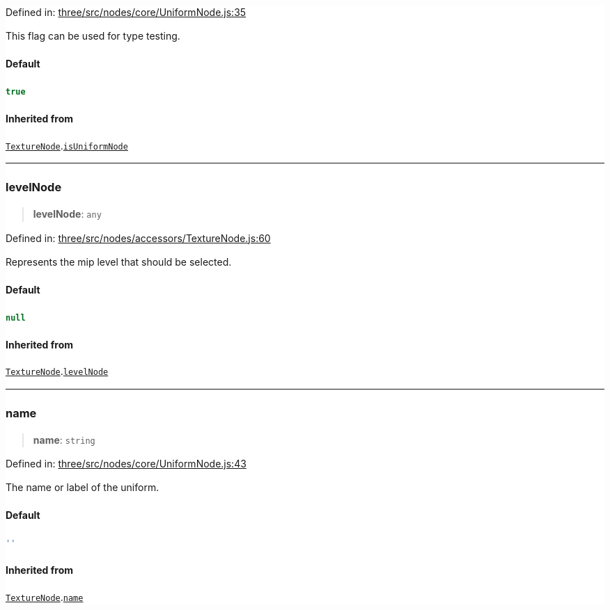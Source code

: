 Defined in: [three/src/nodes/core/UniformNode.js:35](https://github.com/DefinitelyMaybe/three-i18n/blob/fa57b79433d1c349ffb23a78727299c8d4190136/three/src/nodes/core/UniformNode.js#L35)

This flag can be used for type testing.

#### Default

```ts
true
```

#### Inherited from

[`TextureNode`](/reference/threewebgpu/classes/texturenode/).[`isUniformNode`](/reference/threewebgpu/classes/texturenode/#isuniformnode)

***

### levelNode

> **levelNode**: `any`

Defined in: [three/src/nodes/accessors/TextureNode.js:60](https://github.com/DefinitelyMaybe/three-i18n/blob/fa57b79433d1c349ffb23a78727299c8d4190136/three/src/nodes/accessors/TextureNode.js#L60)

Represents the mip level that should be selected.

#### Default

```ts
null
```

#### Inherited from

[`TextureNode`](/reference/threewebgpu/classes/texturenode/).[`levelNode`](/reference/threewebgpu/classes/texturenode/#levelnode)

***

### name

> **name**: `string`

Defined in: [three/src/nodes/core/UniformNode.js:43](https://github.com/DefinitelyMaybe/three-i18n/blob/fa57b79433d1c349ffb23a78727299c8d4190136/three/src/nodes/core/UniformNode.js#L43)

The name or label of the uniform.

#### Default

```ts
''
```

#### Inherited from

[`TextureNode`](/reference/threewebgpu/classes/texturenode/).[`name`](/reference/threewebgpu/classes/texturenode/#name)

